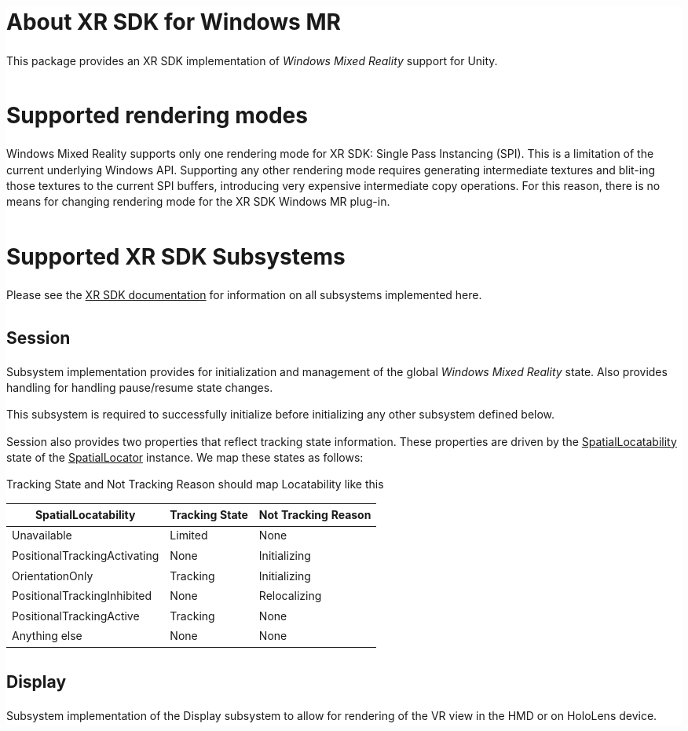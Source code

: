 # About XR SDK for Windows MR

This package provides an XR SDK implementation of _Windows Mixed Reality_ support for Unity.

# Supported rendering modes

Windows Mixed Reality supports only one rendering mode for XR SDK: Single Pass Instancing (SPI). This is a limitation of the current underlying Windows API. Supporting any other rendering mode requires generating intermediate textures and blit-ing those textures to the current SPI buffers, introducing very expensive intermediate copy operations. For this reason, there is no means for changing rendering mode for the XR SDK Windows MR plug-in.

# Supported XR SDK Subsystems

Please see the [XR SDK documentation](https://github.cds.internal.unity3d.com/unity/xr.sdk) for information on all subsystems implemented here.

## Session

Subsystem implementation provides for initialization and management of the global _Windows Mixed Reality_ state. Also provides handling for handling pause/resume state changes.

This subsystem is required to successfully initialize before initializing any other subsystem defined below.

Session also provides two properties that reflect tracking state information. These properties are driven by the [SpatialLocatability](https://docs.microsoft.com/en-us/uwp/api/windows.perception.spatial.spatiallocatability) state of the [SpatialLocator](https://docs.microsoft.com/en-us/uwp/api/windows.perception.spatial.spatiallocator) instance. We map these states as follows:

Tracking State and Not Tracking Reason should map Locatability like this

|SpatialLocatability|Tracking State|Not Tracking Reason|
|-------------------|--------------|-------------------|
|Unavailable|Limited|None|
|PositionalTrackingActivating|None|Initializing|
|OrientationOnly|Tracking|Initializing|
|PositionalTrackingInhibited|None|Relocalizing|
|PositionalTrackingActive|Tracking|None|
|Anything else|None|None|


## Display

Subsystem implementation of the Display subsystem to allow for rendering of the VR view in the HMD or on HoloLens device.
